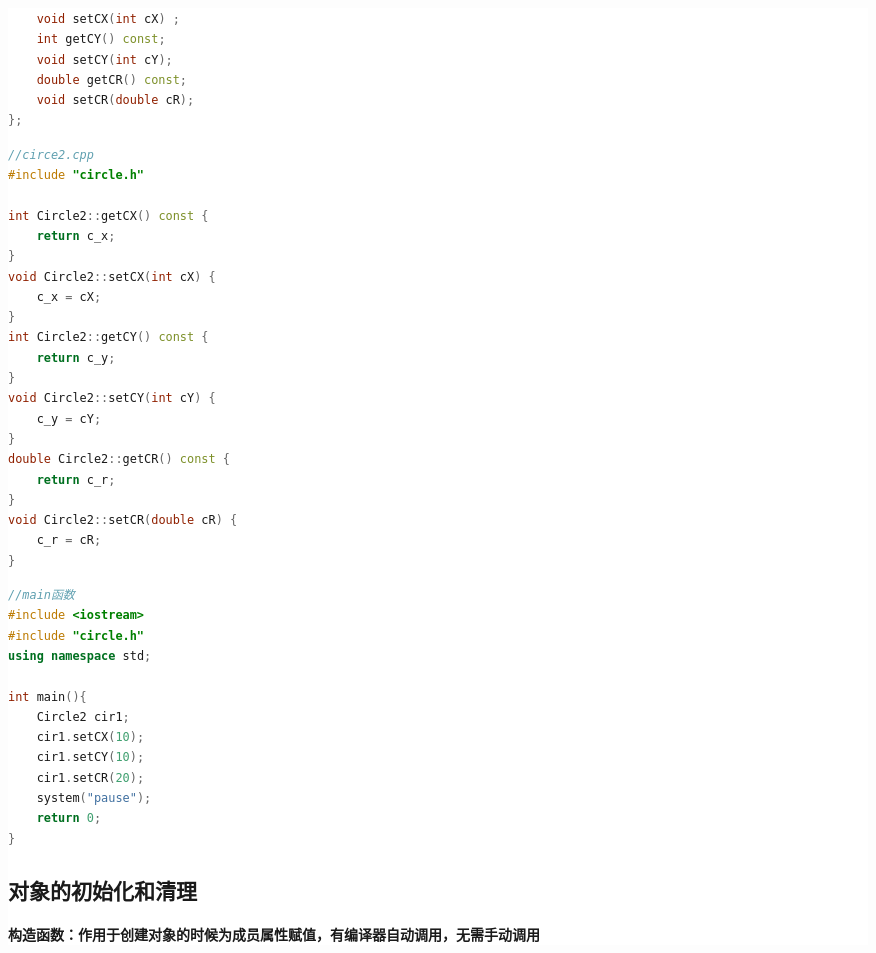 ```c++
    void setCX(int cX) ;
    int getCY() const;
    void setCY(int cY);
    double getCR() const;
    void setCR(double cR);
};
```

```c++
//circe2.cpp
#include "circle.h"

int Circle2::getCX() const {
    return c_x;
}
void Circle2::setCX(int cX) {
    c_x = cX;
}
int Circle2::getCY() const {
    return c_y;
}
void Circle2::setCY(int cY) {
    c_y = cY;
}
double Circle2::getCR() const {
    return c_r;
}
void Circle2::setCR(double cR) {
    c_r = cR;
}
```

```c++
//main函数
#include <iostream>
#include "circle.h"
using namespace std;

int main(){
    Circle2 cir1;
    cir1.setCX(10);
    cir1.setCY(10);
    cir1.setCR(20);
    system("pause");
   	return 0;
}
```

## 对象的初始化和清理

**构造函数：作用于创建对象的时候为成员属性赋值，有编译器自动调用，无需手动调用**
